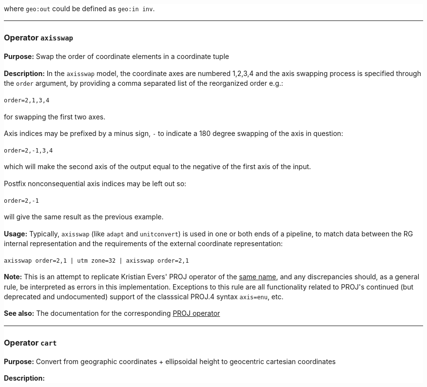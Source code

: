 where `geo:out` could be defined as `geo:in inv`.

---

### Operator `axisswap`

**Purpose:** Swap the order of coordinate elements in a coordinate tuple

**Description:** In the `axisswap` model, the coordinate axes are numbered 1,2,3,4 and the axis swapping process is specified through the `order` argument, by providing a comma separated list of the reorganized order e.g.:

```txt
order=2,1,3,4
```

for swapping the first two axes.

Axis indices may be prefixed by a minus sign, `-` to indicate a 180 degree swapping of the axis in question:

```txt
order=2,-1,3,4
```

which will make the second axis of the output equal to the negative of the first axis of the input.

Postfix nonconsequential axis indices may be left out so:

```txt
order=2,-1
```

will give the same result as the previous example.

**Usage:** Typically, `axisswap` (like `adapt` and `unitconvert`) is used in one or both ends of a pipeline, to match data between the RG internal representation and the requirements of the external coordinate representation:

```txt
axisswap order=2,1 | utm zone=32 | axisswap order=2,1
```

**Note:** This is an attempt to replicate Kristian Evers' PROJ operator of the [same name](https://proj.org/en/9.3/operations/conversions/axisswap.html), and any discrepancies should, as a general rule, be interpreted as errors in this implementation. Exceptions to this rule are all functionality related to PROJ's continued (but deprecated and undocumented) support of the classsical PROJ.4 syntax `axis=enu`, etc.

**See also:** The documentation for the corresponding [PROJ operator](https://proj.org/en/9.3/operations/conversions/axisswap.html)

---

### Operator `cart`

**Purpose:** Convert from geographic coordinates + ellipsoidal height to geocentric cartesian coordinates

**Description:**
